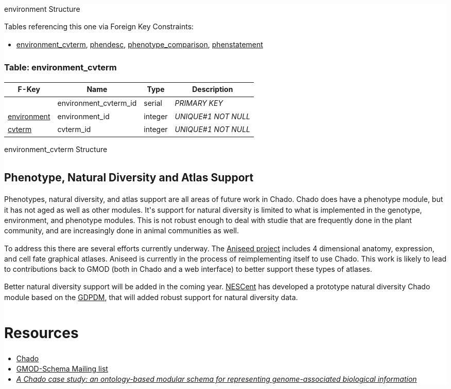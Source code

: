 environment Structure

Tables referencing this one via Foreign Key Constraints:

- [environment_cvterm](#Table:_environment_cvterm),
  [phendesc](Chado_Tables#Table:_phendesc "Chado Tables"),
  [phenotype_comparison](Chado_Tables#Table:_phenotype_comparison "Chado Tables"),
  [phenstatement](Chado_Tables#Table:_phenstatement "Chado Tables")

### <span id="Table:_environment_cvterm" class="mw-headline">Table: environment_cvterm</span>

| F-Key | Name | Type | Description |
|----|----|----|----|
|  | environment_cvterm_id | serial | *PRIMARY KEY* |
| [environment](#Table:_environment) | environment_id | integer | *UNIQUE#1 NOT NULL* |
| [cvterm](Chado_Tables#Table:_cvterm "Chado Tables") | cvterm_id | integer | *UNIQUE#1 NOT NULL* |

environment_cvterm Structure

## <span id="Phenotype.2C_Natural_Diversity_and_Atlas_Support" class="mw-headline">Phenotype, Natural Diversity and Atlas Support</span>

Phenotypes, natural diversity, and atlas support are all areas of future
work in Chado. Chado does have a phenotype module, but it has not aged
as well as other modules. It's support for natural diversity is limited
to what is implemented in the genotype, environment, and phenotype
modules. This is not robust enough to deal with studie that are
frequently done in the plant community, and are increasingly done in
animal communities as well.

To address this there are several efforts currently underway. The
<a href="http://aniseed-ibdm.univ-mrs.fr/" class="external text"
rel="nofollow">Aniseed project</a> includes 4 dimensional anatomy,
expression, and cell fate graphical atlases. Aniseed is currently in the
process of reimplementing itself to use Chado. This work is likely to
lead to contributions back to GMOD (both in Chado and a web interface)
to better support these types of atlases.

Better natural diversity support will be added in the coming year.
<a href="http://nescent.org" class="external text"
rel="nofollow">NESCent</a> has developed a prototype natural diversity
Chado module based on the
<a href="http://www.maizegenetics.net/gdpdm/" class="external text"
rel="nofollow">GDPDM</a>, that will added robust support for natural
diversity data.

# <span id="Resources" class="mw-headline">Resources</span>

- <a href="Chado" class="mw-redirect" title="Chado">Chado</a>
- [GMOD-Schema Mailing list](GMOD_Mailing_Lists "GMOD Mailing Lists")
- *<a href="https://raw.githubusercontent.com/GMOD/gmod.github.io/main/mediawiki/images/5/59/A_Chado_Case_Study.pdf"
  class="internal" title="A Chado Case Study.pdf">A Chado case study: an
  ontology-based modular schema for representing genome-associated
  biological information</a>*
